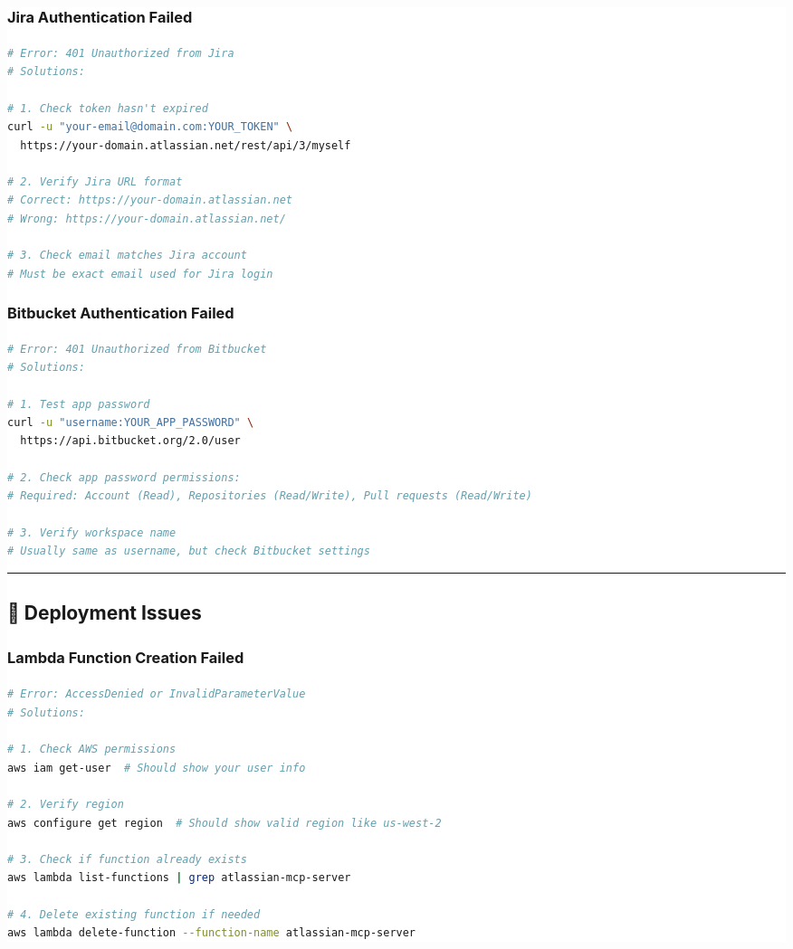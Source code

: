 ### Jira Authentication Failed
```bash
# Error: 401 Unauthorized from Jira
# Solutions:

# 1. Check token hasn't expired
curl -u "your-email@domain.com:YOUR_TOKEN" \
  https://your-domain.atlassian.net/rest/api/3/myself

# 2. Verify Jira URL format
# Correct: https://your-domain.atlassian.net
# Wrong: https://your-domain.atlassian.net/

# 3. Check email matches Jira account
# Must be exact email used for Jira login
```

### Bitbucket Authentication Failed
```bash
# Error: 401 Unauthorized from Bitbucket
# Solutions:

# 1. Test app password
curl -u "username:YOUR_APP_PASSWORD" \
  https://api.bitbucket.org/2.0/user

# 2. Check app password permissions:
# Required: Account (Read), Repositories (Read/Write), Pull requests (Read/Write)

# 3. Verify workspace name
# Usually same as username, but check Bitbucket settings
```

---

## 🚀 Deployment Issues

### Lambda Function Creation Failed
```bash
# Error: AccessDenied or InvalidParameterValue
# Solutions:

# 1. Check AWS permissions
aws iam get-user  # Should show your user info

# 2. Verify region
aws configure get region  # Should show valid region like us-west-2

# 3. Check if function already exists
aws lambda list-functions | grep atlassian-mcp-server

# 4. Delete existing function if needed
aws lambda delete-function --function-name atlassian-mcp-server
```
